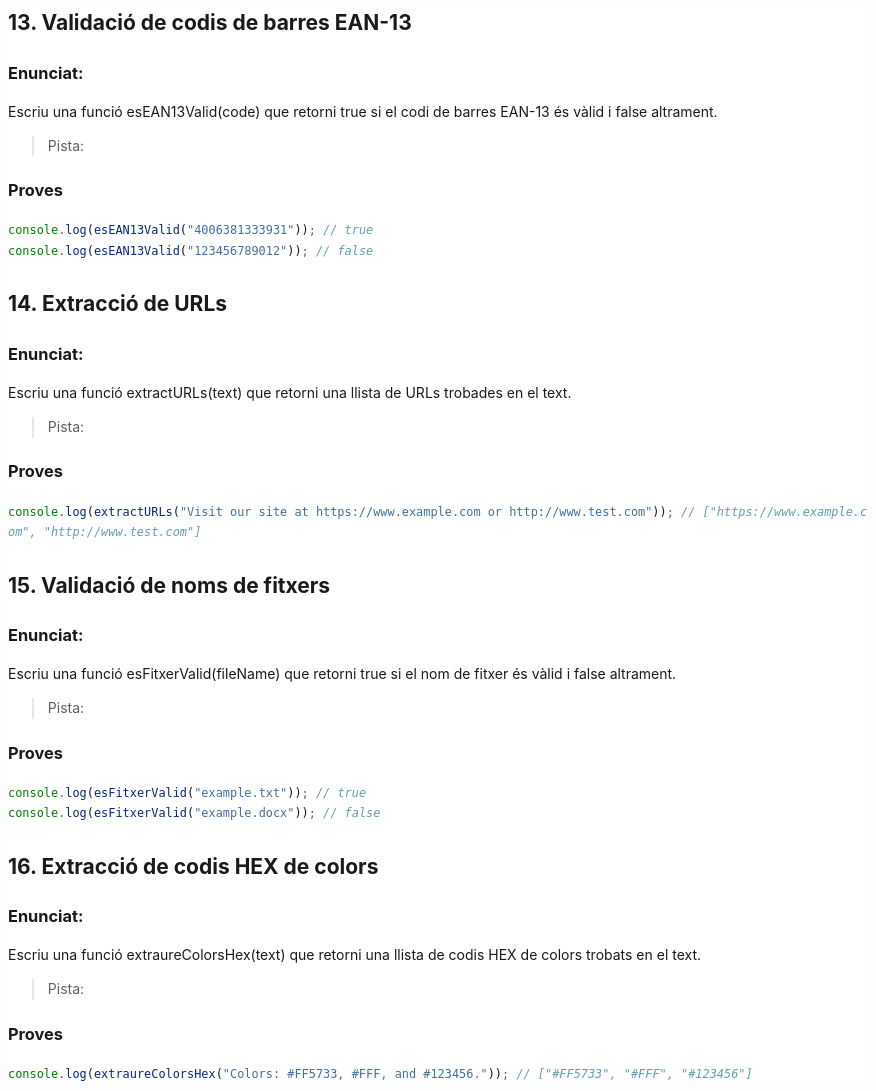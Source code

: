 ## 13. Validació de codis de barres EAN-13
### Enunciat: 
Escriu una funció esEAN13Valid(code) que retorni true si el codi de barres EAN-13 és vàlid i false altrament.
> Pista:

### Proves
```javascript
console.log(esEAN13Valid("4006381333931")); // true
console.log(esEAN13Valid("123456789012")); // false
```

## 14. Extracció de URLs
### Enunciat: 
Escriu una funció extractURLs(text) que retorni una llista de URLs trobades en el text.
> Pista:

### Proves
```javascript
console.log(extractURLs("Visit our site at https://www.example.com or http://www.test.com")); // ["https://www.example.com", "http://www.test.com"]
```

## 15. Validació de noms de fitxers
### Enunciat: 
Escriu una funció esFitxerValid(fileName) que retorni true si el nom de fitxer és vàlid i false altrament.
> Pista:

### Proves
```javascript
console.log(esFitxerValid("example.txt")); // true
console.log(esFitxerValid("example.docx")); // false
```

## 16. Extracció de codis HEX de colors
### Enunciat: 
Escriu una funció extraureColorsHex(text) que retorni una llista de codis HEX de colors trobats en el text.
> Pista:


### Proves
```javascript
console.log(extraureColorsHex("Colors: #FF5733, #FFF, and #123456.")); // ["#FF5733", "#FFF", "#123456"]
```
